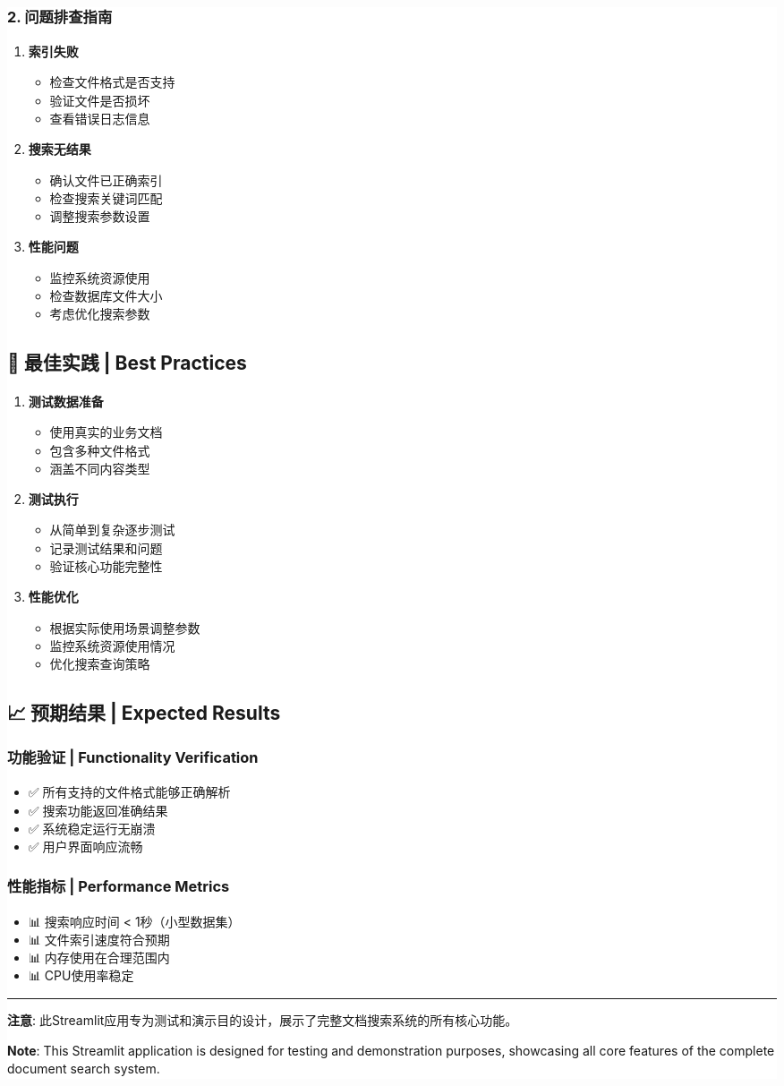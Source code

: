 ### 2. 问题排查指南

1. **索引失败**
   - 检查文件格式是否支持
   - 验证文件是否损坏
   - 查看错误日志信息

2. **搜索无结果**
   - 确认文件已正确索引
   - 检查搜索关键词匹配
   - 调整搜索参数设置

3. **性能问题**
   - 监控系统资源使用
   - 检查数据库文件大小
   - 考虑优化搜索参数

## 🌟 最佳实践 | Best Practices

1. **测试数据准备**
   - 使用真实的业务文档
   - 包含多种文件格式
   - 涵盖不同内容类型

2. **测试执行**
   - 从简单到复杂逐步测试
   - 记录测试结果和问题
   - 验证核心功能完整性

3. **性能优化**
   - 根据实际使用场景调整参数
   - 监控系统资源使用情况
   - 优化搜索查询策略

## 📈 预期结果 | Expected Results

### 功能验证 | Functionality Verification

- ✅ 所有支持的文件格式能够正确解析
- ✅ 搜索功能返回准确结果
- ✅ 系统稳定运行无崩溃
- ✅ 用户界面响应流畅

### 性能指标 | Performance Metrics

- 📊 搜索响应时间 < 1秒（小型数据集）
- 📊 文件索引速度符合预期
- 📊 内存使用在合理范围内
- 📊 CPU使用率稳定

---

**注意**: 此Streamlit应用专为测试和演示目的设计，展示了完整文档搜索系统的所有核心功能。

**Note**: This Streamlit application is designed for testing and demonstration purposes, showcasing all core features of the complete document search system.